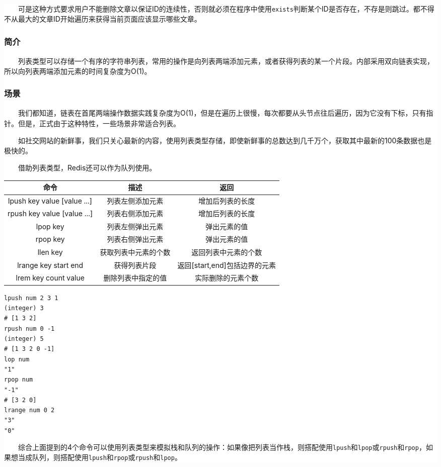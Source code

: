 &emsp;&emsp;可是这种方式要求用户不能删除文章以保证ID的连续性，否则就必须在程序中使用`exists`判断某个ID是否存在，不存是则跳过。都不得不从最大的文章ID开始遍历来获得当前页面应该显示哪些文章。

### 简介

&emsp;&emsp;列表类型可以存储一个有序的字符串列表，常用的操作是向列表两端添加元素，或者获得列表的某一个片段。内部采用双向链表实现，所以向列表两端添加元素的时间复杂度为O(1)。

### 场景

&emsp;&emsp;我们都知道，链表在首尾两端操作数据实践复杂度为O(1)，但是在遍历上很慢，每次都要从头节点往后遍历，因为它没有下标，只有指针。但是，正式由于这种特性，一些场景非常适合列表。

&emsp;&emsp;如社交网站的新鲜事，我们只关心最新的内容，使用列表类型存储，即使新鲜事的总数达到几千万个，获取其中最新的100条数据也是极快的。

&emsp;&emsp;借助列表类型，Redis还可以作为队列使用。

|命令|描述|返回|
|:-:|:-:|:-:|
|lpush key value [value ...]|列表左侧添加元素|增加后列表的长度|
|rpush key value [value ...]|列表右侧添加元素|增加后列表的长度|
|lpop key|列表左侧弹出元素|弹出元素的值|
|rpop key|列表右侧弹出元素|弹出元素的值|
|llen key|获取列表中元素的个数|返回列表中元素的个数|
|lrange key start end|获得列表片段|返回[start,end]包括边界的元素|
|lrem key count value|删除列表中指定的值|实际删除的元素个数|

    lpush num 2 3 1
    (integer) 3
    # [1 3 2]
    rpush num 0 -1
    (integer) 5
    # [1 3 2 0 -1]
    lop num
    "1"
    rpop num
    "-1"
    # [3 2 0]
    lrange num 0 2
    "3"
    "0"

&emsp;&emsp;综合上面提到的4个命令可以使用列表类型来模拟栈和队列的操作：如果像把列表当作栈，则搭配使用`lpush`和`lpop`或`rpush`和`rpop`，如果想当成队列，则搭配使用`lpush`和`rpop`或`rpush`和`lpop`。
